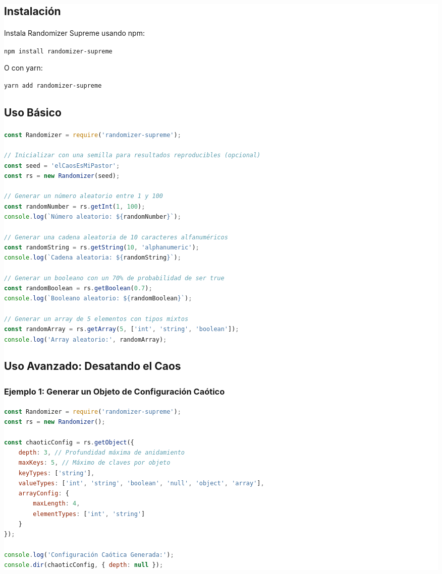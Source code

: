 ## Instalación

Instala Randomizer Supreme usando npm:

```bash
npm install randomizer-supreme
```

O con yarn:

```bash
yarn add randomizer-supreme
```

## Uso Básico

```javascript
const Randomizer = require('randomizer-supreme');

// Inicializar con una semilla para resultados reproducibles (opcional)
const seed = 'elCaosEsMiPastor';
const rs = new Randomizer(seed);

// Generar un número aleatorio entre 1 y 100
const randomNumber = rs.getInt(1, 100);
console.log(`Número aleatorio: ${randomNumber}`);

// Generar una cadena aleatoria de 10 caracteres alfanuméricos
const randomString = rs.getString(10, 'alphanumeric');
console.log(`Cadena aleatoria: ${randomString}`);

// Generar un booleano con un 70% de probabilidad de ser true
const randomBoolean = rs.getBoolean(0.7);
console.log(`Booleano aleatorio: ${randomBoolean}`);

// Generar un array de 5 elementos con tipos mixtos
const randomArray = rs.getArray(5, ['int', 'string', 'boolean']);
console.log('Array aleatorio:', randomArray);
```

## Uso Avanzado: Desatando el Caos

### Ejemplo 1: Generar un Objeto de Configuración Caótico

```javascript
const Randomizer = require('randomizer-supreme');
const rs = new Randomizer();

const chaoticConfig = rs.getObject({
    depth: 3, // Profundidad máxima de anidamiento
    maxKeys: 5, // Máximo de claves por objeto
    keyTypes: ['string'],
    valueTypes: ['int', 'string', 'boolean', 'null', 'object', 'array'],
    arrayConfig: {
        maxLength: 4,
        elementTypes: ['int', 'string']
    }
});

console.log('Configuración Caótica Generada:');
console.dir(chaoticConfig, { depth: null });
```
